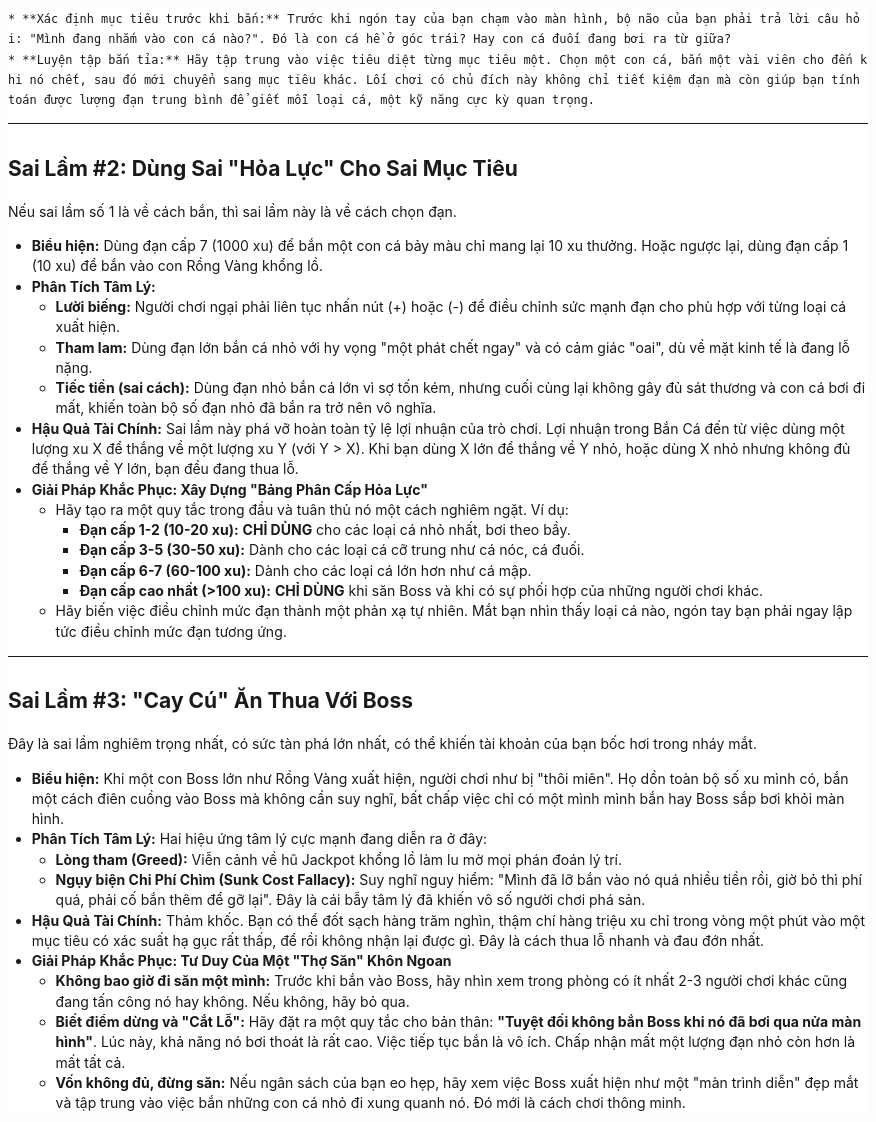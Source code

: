     * **Xác định mục tiêu trước khi bắn:** Trước khi ngón tay của bạn chạm vào màn hình, bộ não của bạn phải trả lời câu hỏi: "Mình đang nhắm vào con cá nào?". Đó là con cá hề ở góc trái? Hay con cá đuối đang bơi ra từ giữa?
    * **Luyện tập bắn tỉa:** Hãy tập trung vào việc tiêu diệt từng mục tiêu một. Chọn một con cá, bắn một vài viên cho đến khi nó chết, sau đó mới chuyển sang mục tiêu khác. Lối chơi có chủ đích này không chỉ tiết kiệm đạn mà còn giúp bạn tính toán được lượng đạn trung bình để giết mỗi loại cá, một kỹ năng cực kỳ quan trọng.

---

## Sai Lầm #2: Dùng Sai "Hỏa Lực" Cho Sai Mục Tiêu

Nếu sai lầm số 1 là về cách bắn, thì sai lầm này là về cách chọn đạn.
* **Biểu hiện:** Dùng đạn cấp 7 (1000 xu) để bắn một con cá bảy màu chỉ mang lại 10 xu thưởng. Hoặc ngược lại, dùng đạn cấp 1 (10 xu) để bắn vào con Rồng Vàng khổng lồ.
* **Phân Tích Tâm Lý:**
    * **Lười biếng:** Người chơi ngại phải liên tục nhấn nút (+) hoặc (-) để điều chỉnh sức mạnh đạn cho phù hợp với từng loại cá xuất hiện.
    * **Tham lam:** Dùng đạn lớn bắn cá nhỏ với hy vọng "một phát chết ngay" và có cảm giác "oai", dù về mặt kinh tế là đang lỗ nặng.
    * **Tiếc tiền (sai cách):** Dùng đạn nhỏ bắn cá lớn vì sợ tốn kém, nhưng cuối cùng lại không gây đủ sát thương và con cá bơi đi mất, khiến toàn bộ số đạn nhỏ đã bắn ra trở nên vô nghĩa.
* **Hậu Quả Tài Chính:** Sai lầm này phá vỡ hoàn toàn tỷ lệ lợi nhuận của trò chơi. Lợi nhuận trong Bắn Cá đến từ việc dùng một lượng xu X để thắng về một lượng xu Y (với Y > X). Khi bạn dùng X lớn để thắng về Y nhỏ, hoặc dùng X nhỏ nhưng không đủ để thắng về Y lớn, bạn đều đang thua lỗ.
* **Giải Pháp Khắc Phục: Xây Dựng "Bảng Phân Cấp Hỏa Lực"**
    * Hãy tạo ra một quy tắc trong đầu và tuân thủ nó một cách nghiêm ngặt. Ví dụ:
        * **Đạn cấp 1-2 (10-20 xu):** **CHỈ DÙNG** cho các loại cá nhỏ nhất, bơi theo bầy.
        * **Đạn cấp 3-5 (30-50 xu):** Dành cho các loại cá cỡ trung như cá nóc, cá đuối.
        * **Đạn cấp 6-7 (60-100 xu):** Dành cho các loại cá lớn hơn như cá mập.
        * **Đạn cấp cao nhất (>100 xu):** **CHỈ DÙNG** khi săn Boss và khi có sự phối hợp của những người chơi khác.
    * Hãy biến việc điều chỉnh mức đạn thành một phản xạ tự nhiên. Mắt bạn nhìn thấy loại cá nào, ngón tay bạn phải ngay lập tức điều chỉnh mức đạn tương ứng.

---

## Sai Lầm #3: "Cay Cú" Ăn Thua Với Boss

Đây là sai lầm nghiêm trọng nhất, có sức tàn phá lớn nhất, có thể khiến tài khoản của bạn bốc hơi trong nháy mắt.
* **Biểu hiện:** Khi một con Boss lớn như Rồng Vàng xuất hiện, người chơi như bị "thôi miên". Họ dồn toàn bộ số xu mình có, bắn một cách điên cuồng vào Boss mà không cần suy nghĩ, bất chấp việc chỉ có một mình mình bắn hay Boss sắp bơi khỏi màn hình.
* **Phân Tích Tâm Lý:** Hai hiệu ứng tâm lý cực mạnh đang diễn ra ở đây:
    * **Lòng tham (Greed):** Viễn cảnh về hũ Jackpot khổng lồ làm lu mờ mọi phán đoán lý trí.
    * **Ngụy biện Chi Phí Chìm (Sunk Cost Fallacy):** Suy nghĩ nguy hiểm: "Mình đã lỡ bắn vào nó quá nhiều tiền rồi, giờ bỏ thì phí quá, phải cố bắn thêm để gỡ lại". Đây là cái bẫy tâm lý đã khiến vô số người chơi phá sản.
* **Hậu Quả Tài Chính:** Thảm khốc. Bạn có thể đốt sạch hàng trăm nghìn, thậm chí hàng triệu xu chỉ trong vòng một phút vào một mục tiêu có xác suất hạ gục rất thấp, để rồi không nhận lại được gì. Đây là cách thua lỗ nhanh và đau đớn nhất.
* **Giải Pháp Khắc Phục: Tư Duy Của Một "Thợ Săn" Khôn Ngoan**
    * **Không bao giờ đi săn một mình:** Trước khi bắn vào Boss, hãy nhìn xem trong phòng có ít nhất 2-3 người chơi khác cũng đang tấn công nó hay không. Nếu không, hãy bỏ qua.
    * **Biết điểm dừng và "Cắt Lỗ":** Hãy đặt ra một quy tắc cho bản thân: **"Tuyệt đối không bắn Boss khi nó đã bơi qua nửa màn hình"**. Lúc này, khả năng nó bơi thoát là rất cao. Việc tiếp tục bắn là vô ích. Chấp nhận mất một lượng đạn nhỏ còn hơn là mất tất cả.
    * **Vốn không đủ, đừng săn:** Nếu ngân sách của bạn eo hẹp, hãy xem việc Boss xuất hiện như một "màn trình diễn" đẹp mắt và tập trung vào việc bắn những con cá nhỏ đi xung quanh nó. Đó mới là cách chơi thông minh.

